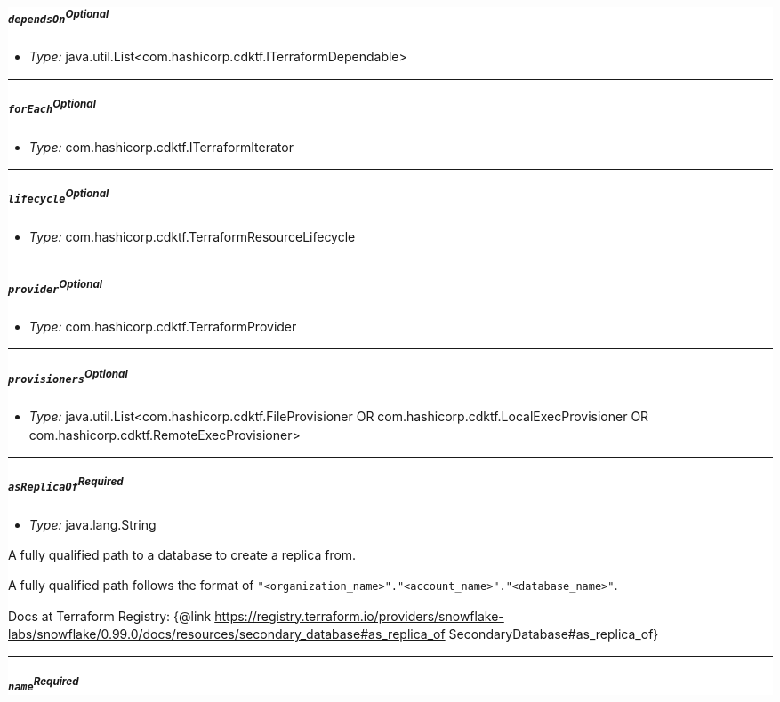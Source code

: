 ##### `dependsOn`<sup>Optional</sup> <a name="dependsOn" id="@cdktf/provider-snowflake.secondaryDatabase.SecondaryDatabase.Initializer.parameter.dependsOn"></a>

- *Type:* java.util.List<com.hashicorp.cdktf.ITerraformDependable>

---

##### `forEach`<sup>Optional</sup> <a name="forEach" id="@cdktf/provider-snowflake.secondaryDatabase.SecondaryDatabase.Initializer.parameter.forEach"></a>

- *Type:* com.hashicorp.cdktf.ITerraformIterator

---

##### `lifecycle`<sup>Optional</sup> <a name="lifecycle" id="@cdktf/provider-snowflake.secondaryDatabase.SecondaryDatabase.Initializer.parameter.lifecycle"></a>

- *Type:* com.hashicorp.cdktf.TerraformResourceLifecycle

---

##### `provider`<sup>Optional</sup> <a name="provider" id="@cdktf/provider-snowflake.secondaryDatabase.SecondaryDatabase.Initializer.parameter.provider"></a>

- *Type:* com.hashicorp.cdktf.TerraformProvider

---

##### `provisioners`<sup>Optional</sup> <a name="provisioners" id="@cdktf/provider-snowflake.secondaryDatabase.SecondaryDatabase.Initializer.parameter.provisioners"></a>

- *Type:* java.util.List<com.hashicorp.cdktf.FileProvisioner OR com.hashicorp.cdktf.LocalExecProvisioner OR com.hashicorp.cdktf.RemoteExecProvisioner>

---

##### `asReplicaOf`<sup>Required</sup> <a name="asReplicaOf" id="@cdktf/provider-snowflake.secondaryDatabase.SecondaryDatabase.Initializer.parameter.asReplicaOf"></a>

- *Type:* java.lang.String

A fully qualified path to a database to create a replica from.

A fully qualified path follows the format of `"<organization_name>"."<account_name>"."<database_name>"`.

Docs at Terraform Registry: {@link https://registry.terraform.io/providers/snowflake-labs/snowflake/0.99.0/docs/resources/secondary_database#as_replica_of SecondaryDatabase#as_replica_of}

---

##### `name`<sup>Required</sup> <a name="name" id="@cdktf/provider-snowflake.secondaryDatabase.SecondaryDatabase.Initializer.parameter.name"></a>
